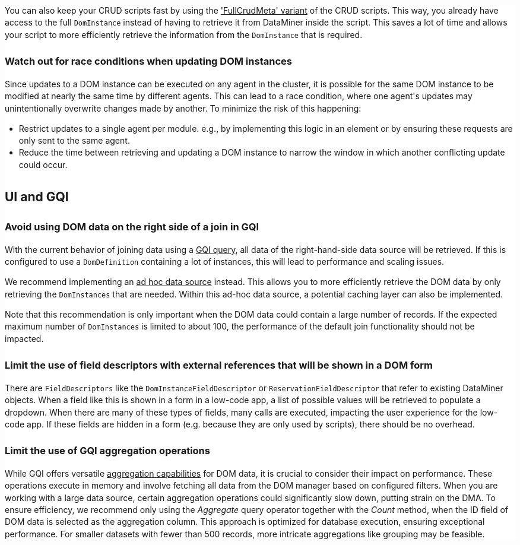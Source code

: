 You can also keep your CRUD scripts fast by using the ['FullCrudMeta' variant](xref:ExecuteScriptOnDomInstanceActionSettings#full-crud-meta-type) of the CRUD scripts. This way, you already have access to the full `DomInstance` instead of having to retrieve it from DataMiner inside the script. This saves a lot of time and allows your script to more efficiently retrieve the information from the `DomInstance` that is required.

### Watch out for race conditions when updating DOM instances

Since updates to a DOM instance can be executed on any agent in the cluster, it is possible for the same DOM instance to be modified at nearly the same time by different agents. This can lead to a race condition, where one agent's updates may unintentionally overwrite changes made by another. To minimize the risk of this happening:

- Restrict updates to a single agent per module. e.g., by implementing this logic in an element or by ensuring these requests are only sent to the same agent.
- Reduce the time between retrieving and updating a DOM instance to narrow the window in which another conflicting update could occur.

## UI and GQI

### Avoid using DOM data on the right side of a join in GQI

With the current behavior of joining data using a [GQI query](xref:About_GQI), all data of the right-hand-side data source will be retrieved. If this is configured to use a `DomDefinition` containing a lot of instances, this will lead to performance and scaling issues.

We recommend implementing an [ad hoc data source](xref:Configuring_an_ad_hoc_data_source_in_a_query) instead. This allows you to more efficiently retrieve the DOM data by only retrieving the `DomInstances` that are needed. Within this ad-hoc data source, a potential caching layer can also be implemented.

Note that this recommendation is only important when the DOM data could contain a large number of records. If the expected maximum number of `DomInstances` is limited to about 100, the performance of the default join functionality should not be impacted.

### Limit the use of field descriptors with external references that will be shown in a DOM form

There are `FieldDescriptors` like the `DomInstanceFieldDescriptor` or `ReservationFieldDescriptor` that refer to existing DataMiner objects. When a field like this is shown in a form in a low-code app, a list of possible values will be retrieved to populate a dropdown. When there are many of these types of fields, many calls are executed, impacting the user experience for the low-code app. If these fields are hidden in a form (e.g. because they are only used by scripts), there should be no overhead.

### Limit the use of GQI aggregation operations

While GQI offers versatile [aggregation capabilities](xref:GQI_Aggregate) for DOM data, it is crucial to consider their impact on performance. These operations execute in memory and involve fetching all data from the DOM manager based on configured filters. When you are working with a large data source, certain aggregation operations could significantly slow down, putting strain on the DMA. To ensure efficiency, we recommend only using the *Aggregate* query operator together with the *Count* method, when the ID field of DOM data is selected as the aggregation column. This approach is optimized for database execution, ensuring exceptional performance. For smaller datasets with fewer than 500 records, more intricate aggregations like grouping may be feasible.
